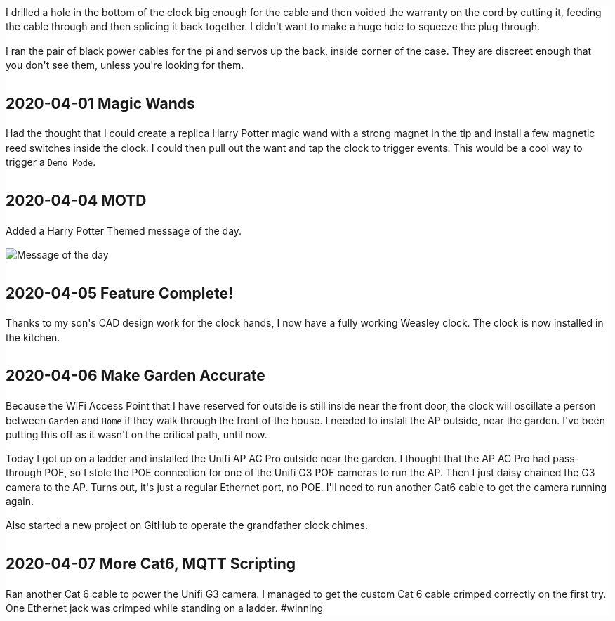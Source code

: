 I drilled a hole in the bottom of the clock big enough for the cable
and then voided the warranty on the cord by cutting it, feeding the
cable through and then splicing it back together. I didn't want to
make a huge hole to squeeze the plug through.

I ran the pair of black power cables for the pi and servos up the
back, inside corner of the case. They are discreet enough that you
don't see them, unless you're looking for them.

## 2020-04-01 Magic Wands

Had the thought that I could create a replica Harry Potter magic wand
with a strong magnet in the tip and install a few magnetic reed
switches inside the clock. I could then pull out the want and tap the
clock to trigger events. This would be a cool way to trigger a `Demo
Mode`.

## 2020-04-04 MOTD

Added a Harry Potter Themed message of the day.

![Message of the day](https://raw.githubusercontent.com/randomstring/WeasleyClock/master/images/Weasleyclock_motd.png)

## 2020-04-05 Feature Complete!

Thanks to my son's CAD design work for the clock hands, I now have a
fully working Weasley clock. The clock is now installed in the kitchen.

## 2020-04-06 Make Garden Accurate

Because the WiFi Access Point that I have reserved for outside is
still inside near the front door, the clock will oscillate a person
between `Garden` and `Home` if they walk through the front of the
house. I needed to install the AP outside, near the garden. I've been
putting this off as it wasn't on the critical path, until now.

Today I got up on a ladder and installed the Unifi AP AC Pro outside
near the garden. I thought that the AP AC Pro had pass-through POE, so
I stole the POE connection for one of the Unifi G3 POE cameras to run
the AP. Then I just daisy chained the G3 camera to the AP. Turns out,
it's just a regular Ethernet port, no POE. I'll need to run another
Cat6 cable to get the camera running again.

Also started a new project on GitHub to [operate the grandfather clock
chimes](https://github.com/randomstring/WeasleyChimes).

## 2020-04-07 More Cat6, MQTT Scripting

Ran another Cat 6 cable to power the Unifi G3 camera. I managed to get
the custom Cat 6 cable crimped correctly on the first try. One
Ethernet jack was crimped while standing on a ladder. #winning

